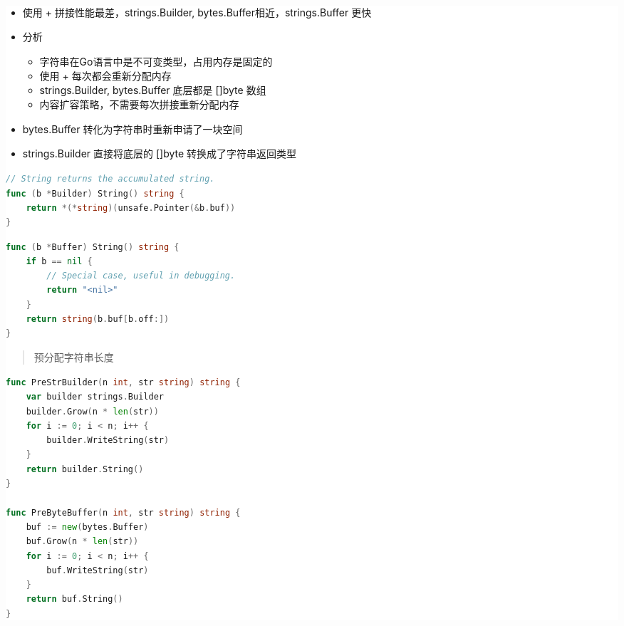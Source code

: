 - 使用 + 拼接性能最差，strings.Builder, bytes.Buffer相近，strings.Buffer 更快
- 分析
  - 字符串在Go语言中是不可变类型，占用内存是固定的
  - 使用 + 每次都会重新分配内存
  - strings.Builder, bytes.Buffer 底层都是 []byte 数组
  - 内容扩容策略，不需要每次拼接重新分配内存

- bytes.Buffer 转化为字符串时重新申请了一块空间
- strings.Builder 直接将底层的 []byte 转换成了字符串返回类型

```go
// String returns the accumulated string.
func (b *Builder) String() string {
	return *(*string)(unsafe.Pointer(&b.buf))
}
```

```go
func (b *Buffer) String() string {
	if b == nil {
		// Special case, useful in debugging.
		return "<nil>"
	}
	return string(b.buf[b.off:])
}
```

> 预分配字符串长度

```go
func PreStrBuilder(n int, str string) string {
	var builder strings.Builder
	builder.Grow(n * len(str))
	for i := 0; i < n; i++ {
		builder.WriteString(str)
	}
	return builder.String()
}

func PreByteBuffer(n int, str string) string {
	buf := new(bytes.Buffer)
	buf.Grow(n * len(str))
	for i := 0; i < n; i++ {
		buf.WriteString(str)
	}
	return buf.String()
}
```

